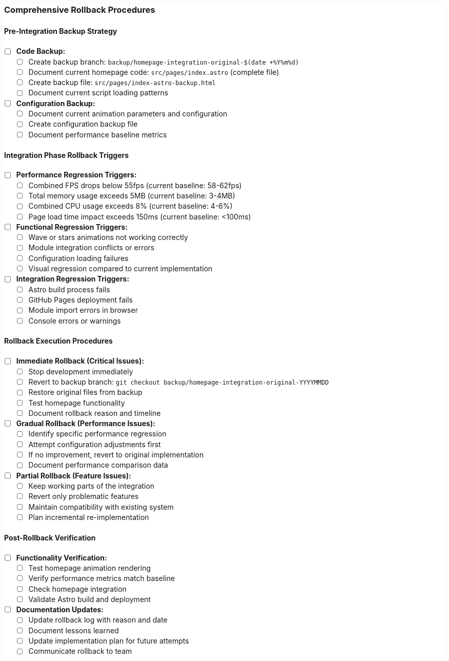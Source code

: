 ### Comprehensive Rollback Procedures

#### **Pre-Integration Backup Strategy**
- [ ] **Code Backup:**
  - [ ] Create backup branch: `backup/homepage-integration-original-$(date +%Y%m%d)`
  - [ ] Document current homepage code: `src/pages/index.astro` (complete file)
  - [ ] Create backup file: `src/pages/index-astro-backup.html`
  - [ ] Document current script loading patterns
- [ ] **Configuration Backup:**
  - [ ] Document current animation parameters and configuration
  - [ ] Create configuration backup file
  - [ ] Document performance baseline metrics

#### **Integration Phase Rollback Triggers**
- [ ] **Performance Regression Triggers:**
  - [ ] Combined FPS drops below 55fps (current baseline: 58-62fps)
  - [ ] Total memory usage exceeds 5MB (current baseline: 3-4MB)
  - [ ] Combined CPU usage exceeds 8% (current baseline: 4-6%)
  - [ ] Page load time impact exceeds 150ms (current baseline: <100ms)
- [ ] **Functional Regression Triggers:**
  - [ ] Wave or stars animations not working correctly
  - [ ] Module integration conflicts or errors
  - [ ] Configuration loading failures
  - [ ] Visual regression compared to current implementation
- [ ] **Integration Regression Triggers:**
  - [ ] Astro build process fails
  - [ ] GitHub Pages deployment fails
  - [ ] Module import errors in browser
  - [ ] Console errors or warnings

#### **Rollback Execution Procedures**
- [ ] **Immediate Rollback (Critical Issues):**
  - [ ] Stop development immediately
  - [ ] Revert to backup branch: `git checkout backup/homepage-integration-original-YYYYMMDD`
  - [ ] Restore original files from backup
  - [ ] Test homepage functionality
  - [ ] Document rollback reason and timeline
- [ ] **Gradual Rollback (Performance Issues):**
  - [ ] Identify specific performance regression
  - [ ] Attempt configuration adjustments first
  - [ ] If no improvement, revert to original implementation
  - [ ] Document performance comparison data
- [ ] **Partial Rollback (Feature Issues):**
  - [ ] Keep working parts of the integration
  - [ ] Revert only problematic features
  - [ ] Maintain compatibility with existing system
  - [ ] Plan incremental re-implementation

#### **Post-Rollback Verification**
- [ ] **Functionality Verification:**
  - [ ] Test homepage animation rendering
  - [ ] Verify performance metrics match baseline
  - [ ] Check homepage integration
  - [ ] Validate Astro build and deployment
- [ ] **Documentation Updates:**
  - [ ] Update rollback log with reason and date
  - [ ] Document lessons learned
  - [ ] Update implementation plan for future attempts
  - [ ] Communicate rollback to team
